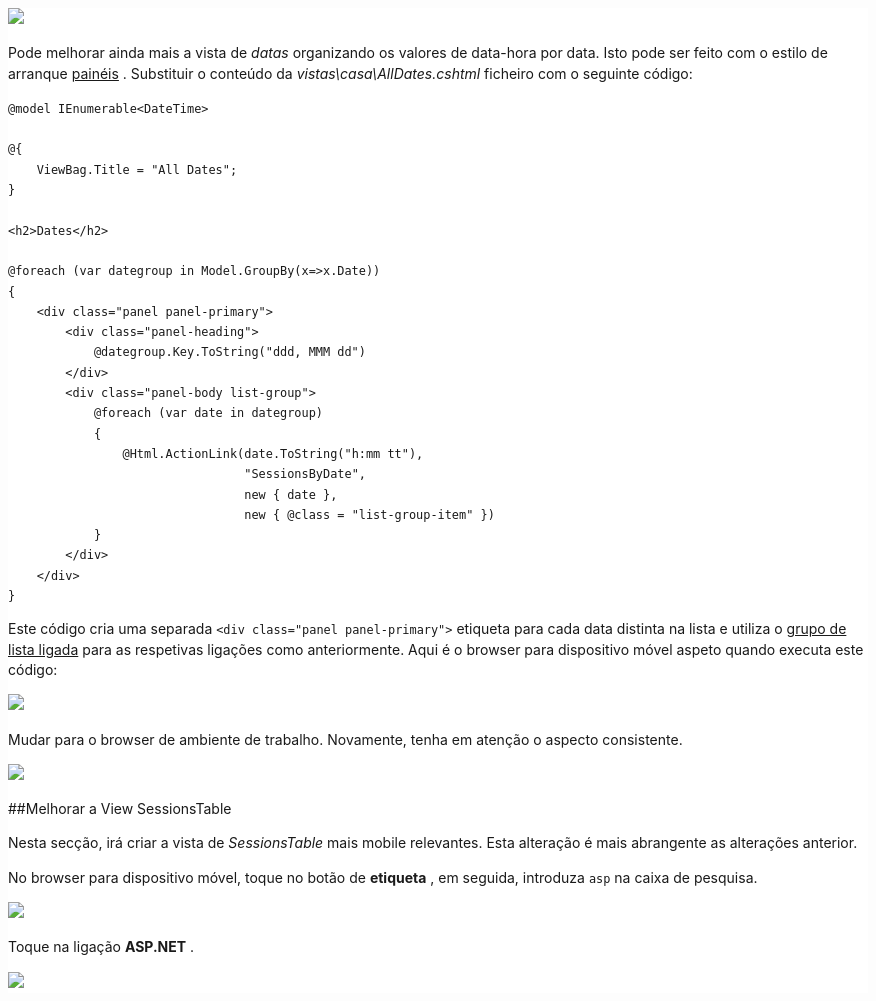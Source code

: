 ![][AllDatesFixed]

Pode melhorar ainda mais a vista de *datas* organizando os valores de data-hora por data. Isto pode ser feito com o estilo de arranque [painéis][] . Substituir o conteúdo da *vistas\\casa\\AllDates.cshtml* ficheiro com o seguinte código:

    @model IEnumerable<DateTime>

    @{
        ViewBag.Title = "All Dates";
    }

    <h2>Dates</h2>

    @foreach (var dategroup in Model.GroupBy(x=>x.Date))
    {
        <div class="panel panel-primary">
            <div class="panel-heading">
                @dategroup.Key.ToString("ddd, MMM dd")
            </div>
            <div class="panel-body list-group">
                @foreach (var date in dategroup)
                {
                    @Html.ActionLink(date.ToString("h:mm tt"), 
                                     "SessionsByDate", 
                                     new { date }, 
                                     new { @class = "list-group-item" })
                }
            </div>
        </div>
    }

Este código cria uma separada `<div class="panel panel-primary">` etiqueta para cada data distinta na lista e utiliza o [grupo de lista ligada][] para as respetivas ligações como anteriormente. Aqui é o browser para dispositivo móvel aspeto quando executa este código:

![][AllDatesFixed2]

Mudar para o browser de ambiente de trabalho. Novamente, tenha em atenção o aspecto consistente.

![][AllDatesFixed2Desktop]

##<a name="bkmk_improvesessionstable"></a>Melhorar a View SessionsTable

Nesta secção, irá criar a vista de *SessionsTable* mais mobile relevantes. Esta alteração é mais abrangente as alterações anterior.

No browser para dispositivo móvel, toque no botão de **etiqueta** , em seguida, introduza `asp` na caixa de pesquisa.

![][AllTagsFixedSearchByASP]

Toque na ligação **ASP.NET** .

![][SessionsTableTagASP.NET]


[Deploy the starter project to an Azure web app]: #bkmk_DeployStarterProject
[Bootstrap CSS Framework]: #bkmk_bootstrap
[Override the Views, Layouts, and Partial Views]: #bkmk_overrideviews
[Improve the Speakers List]: #bkmk_Improvespeakerslist
[Improve the Tags List]: #bkmk_improvetags
[Improve the Dates List]: #bkmk_improvedates
[Improve the SessionsTable View]: #bkmk_improvesessionstable
[Improve the SessionByCode View]: #bkmk_improvesessionbycode
[Visual Studio Express 2013]: http://www.visualstudio.com/downloads/download-visual-studio-vs#d-express-web
[Visual Studio 2015]: https://www.visualstudio.com/downloads/download-visual-studio-vs
[AzureSDKVs2013]: http://go.microsoft.com/fwlink/p/?linkid=323510&clcid=0x409
[Fiddler]: http://www.fiddler2.com/fiddler2/
[EmulatorIE11]: http://msdn.microsoft.com/library/ie/dn255001.aspx
[EmulatorChrome]: https://developers.google.com/chrome-developer-tools/docs/mobile-emulation
[EmulatorOpera]: http://www.opera.com/developer/tools/mobile/
[StarterProject]: http://go.microsoft.com/fwlink/?LinkID=398780&clcid=0x409
[CompletedProject]: http://go.microsoft.com/fwlink/?LinkID=398781&clcid=0x409
[BootstrapSite]: http://getbootstrap.com/
[WebPIAzureSdk23NetVS13]: ./media/web-sites-dotnet-deploy-aspnet-mvc-mobile-app/WebPIAzureSdk23NetVS13.png
[grupo de lista ligada]: http://getbootstrap.com/components/#list-group-linked
[glyphicon]: http://getbootstrap.com/components/#glyphicons
[painéis]: http://getbootstrap.com/components/#panels
[grupo de lista personalizada de ligadas]: http://getbootstrap.com/components/#list-group-custom-content
[sistema de grelha]: http://getbootstrap.com/css/#grid
[utilitários de responder]: http://getbootstrap.com/css/#responsive-utilities
[Blogue de arranque oficial]: http://blog.getbootstrap.com/
[Twitter Tutorial de arranque do Tutorial República]: http://www.tutorialrepublic.com/twitter-bootstrap-tutorial/
[O arranque parques]: http://www.bootply.com/
[W3C recomendação Web móvel aplicação melhores práticas]: http://www.w3.org/TR/mwabp/
[W3C candidatos recomendação para consultas de multimédia]: http://www.w3.org/TR/css3-mediaqueries/
[DeployClickPublish]: ./media/web-sites-dotnet-deploy-aspnet-mvc-mobile-app/deploy-to-azure-website-1.png
[DeployClickWebSites]: ./media/web-sites-dotnet-deploy-aspnet-mvc-mobile-app/deploy-to-azure-website-2.png
[DeploySignIn]: ./media/web-sites-dotnet-deploy-aspnet-mvc-mobile-app/deploy-to-azure-website-3.png
[DeployUsername]: ./media/web-sites-dotnet-deploy-aspnet-mvc-mobile-app/deploy-to-azure-website-4.png
[DeployPassword]: ./media/web-sites-dotnet-deploy-aspnet-mvc-mobile-app/deploy-to-azure-website-5.png
[DeployNewWebsite]: ./media/web-sites-dotnet-deploy-aspnet-mvc-mobile-app/deploy-to-azure-website-6.png
[DeploySiteSettings]: ./media/web-sites-dotnet-deploy-aspnet-mvc-mobile-app/deploy-to-azure-website-7.png
[DeployPublishSite]: ./media/web-sites-dotnet-deploy-aspnet-mvc-mobile-app/deploy-to-azure-website-8.png
[MobileHomePage]: ./media/web-sites-dotnet-deploy-aspnet-mvc-mobile-app/mobile-home-page.png
[FixedSessionsByTag]: ./media/web-sites-dotnet-deploy-aspnet-mvc-mobile-app/SessionsByTag-ASP.NET-Fixed.png
[AllTags]: ./media/web-sites-dotnet-deploy-aspnet-mvc-mobile-app/AllTags.png
[SessionsByTagASP.NET]: ./media/web-sites-dotnet-deploy-aspnet-mvc-mobile-app/SessionsByTag-ASP.NET.png
[SessionsByTagASP.NETNoBootstrap]: ./media/web-sites-dotnet-deploy-aspnet-mvc-mobile-app/SessionsByTag-ASP.NET-NoBootstrap.png
[AllTagsMobile_LayoutMobile]: ./media/web-sites-dotnet-deploy-aspnet-mvc-mobile-app/AllTagsMobile-_LayoutMobile.png
[AllTagsMobile_LayoutMobileDesktop]: ./media/web-sites-dotnet-deploy-aspnet-mvc-mobile-app/AllTagsMobile-_LayoutMobile-Desktop.png
[ResolveDefaultDisplayMode]: ./media/web-sites-dotnet-deploy-aspnet-mvc-mobile-app/Resolve-DefaultDisplayMode.png
[AllTagsIPhone_LayoutIPhone]: ./media/web-sites-dotnet-deploy-aspnet-mvc-mobile-app/AllTagsIPhone-_LayoutIPhone.png
[AllSpeakers_LayoutMobile]: ./media/web-sites-dotnet-deploy-aspnet-mvc-mobile-app/AllSpeakers-_LayoutMobile.png
[AllSpeakers_LayoutMobileOverridden]: ./media/web-sites-dotnet-deploy-aspnet-mvc-mobile-app/AllSpeakers-_LayoutMobile-Overridden.png
[AllSpeakersFixed]: ./media/web-sites-dotnet-deploy-aspnet-mvc-mobile-app/AllSpeakers-Fixed.png
[AllSpeakersFixedDesktop]: ./media/web-sites-dotnet-deploy-aspnet-mvc-mobile-app/AllSpeakers-Fixed-Desktop.png
[AllSpeakersFixedSearchBySC]: ./media/web-sites-dotnet-deploy-aspnet-mvc-mobile-app/AllSpeakers-Fixed-SearchBySC.png
[AllTagsFixedDesktop]: ./media/web-sites-dotnet-deploy-aspnet-mvc-mobile-app/AllTags-Fixed-Desktop.png 
[AllTagsFixed]: ./media/web-sites-dotnet-deploy-aspnet-mvc-mobile-app/AllTags-Fixed.png
[AllDatesFixed]: ./media/web-sites-dotnet-deploy-aspnet-mvc-mobile-app/AllDates-Fixed.png
[AllDatesFixed2]: ./media/web-sites-dotnet-deploy-aspnet-mvc-mobile-app/AllDates-Fixed2.png
[AllDatesFixed2Desktop]: ./media/web-sites-dotnet-deploy-aspnet-mvc-mobile-app/AllDates-Fixed2-Desktop.png
[AllTagsFixedSearchByASP]: ./media/web-sites-dotnet-deploy-aspnet-mvc-mobile-app/AllTags-Fixed-SearchByASP.png
[SessionsTableTagASP.NET]: ./media/web-sites-dotnet-deploy-aspnet-mvc-mobile-app/SessionsTable-Tag-ASP.NET.png
[SessionsTableFixedTagASP.NETDesktop]: ./media/web-sites-dotnet-deploy-aspnet-mvc-mobile-app/SessionsTable-Fixed-Tag-ASP.NET-Desktop.png
[SessionByCode3-644]: ./media/web-sites-dotnet-deploy-aspnet-mvc-mobile-app/SessionByCode-3-644.png
[SessionByCodeFixed3-644]: ./media/web-sites-dotnet-deploy-aspnet-mvc-mobile-app/SessionByCode-Fixed-3-644.png
